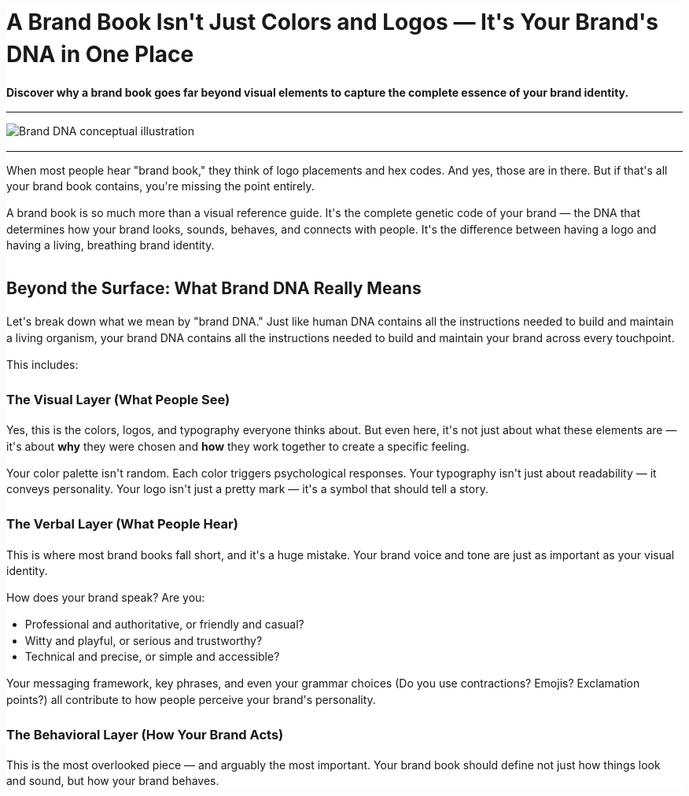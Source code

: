 # A Brand Book Isn't Just Colors and Logos — It's Your Brand's DNA in One Place

**Discover why a brand book goes far beyond visual elements to capture the complete essence of your brand identity.**

---

![Brand DNA conceptual illustration](/images/article2_img1.webp)

---

When most people hear "brand book," they think of logo placements and hex codes. And yes, those are in there. But if that's all your brand book contains, you're missing the point entirely.

A brand book is so much more than a visual reference guide. It's the complete genetic code of your brand — the DNA that determines how your brand looks, sounds, behaves, and connects with people. It's the difference between having a logo and having a living, breathing brand identity.

## Beyond the Surface: What Brand DNA Really Means

Let's break down what we mean by "brand DNA." Just like human DNA contains all the instructions needed to build and maintain a living organism, your brand DNA contains all the instructions needed to build and maintain your brand across every touchpoint.

This includes:

### **The Visual Layer** (What People See)
Yes, this is the colors, logos, and typography everyone thinks about. But even here, it's not just about what these elements are — it's about **why** they were chosen and **how** they work together to create a specific feeling.

Your color palette isn't random. Each color triggers psychological responses. Your typography isn't just about readability — it conveys personality. Your logo isn't just a pretty mark — it's a symbol that should tell a story.

### **The Verbal Layer** (What People Hear)
This is where most brand books fall short, and it's a huge mistake. Your brand voice and tone are just as important as your visual identity.

How does your brand speak? Are you:
- Professional and authoritative, or friendly and casual?
- Witty and playful, or serious and trustworthy?
- Technical and precise, or simple and accessible?

Your messaging framework, key phrases, and even your grammar choices (Do you use contractions? Emojis? Exclamation points?) all contribute to how people perceive your brand's personality.

### **The Behavioral Layer** (How Your Brand Acts)
This is the most overlooked piece — and arguably the most important. Your brand book should define not just how things look and sound, but how your brand behaves.
